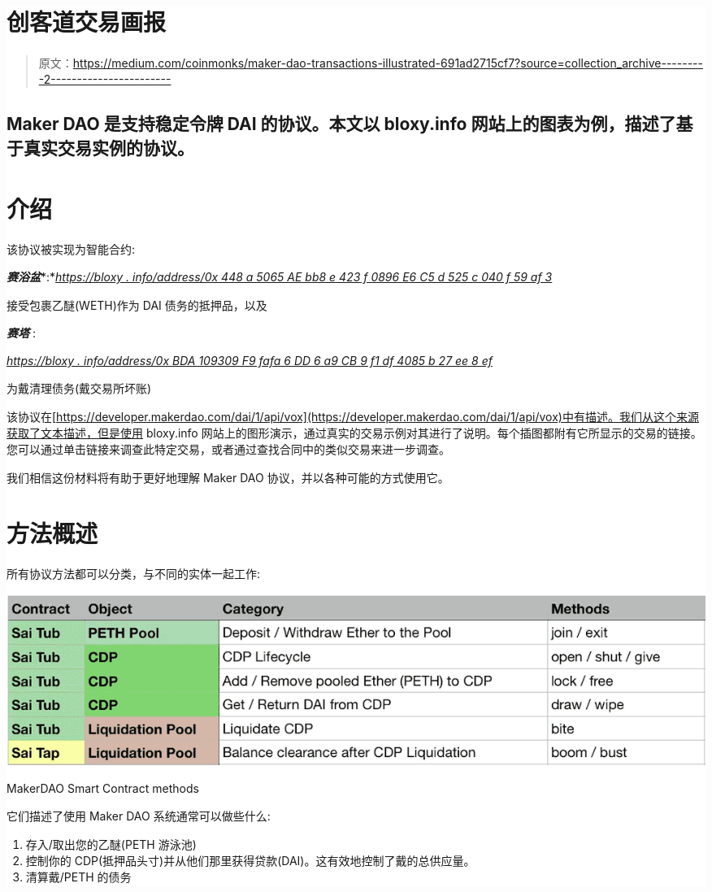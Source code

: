# 创客道交易画报

> 原文：<https://medium.com/coinmonks/maker-dao-transactions-illustrated-691ad2715cf7?source=collection_archive---------2----------------------->

## Maker DAO 是支持稳定令牌 DAI 的协议。本文以 bloxy.info 网站上的图表为例，描述了基于真实交易实例的协议。

# 介绍

该协议被实现为智能合约:

***赛浴盆****:*[*https://bloxy . info/address/0x 448 a 5065 AE bb8 e 423 f 0896 E6 C5 d 525 c 040 f 59 af 3*](https://bloxy.info/address/0x448a5065aebb8e423f0896e6c5d525c040f59af3)

接受包裹乙醚(WETH)作为 DAI 债务的抵押品，以及

***赛塔*** :

[*https://bloxy . info/address/0x BDA 109309 F9 fafa 6 DD 6 a9 CB 9 f1 df 4085 b 27 ee 8 ef*](https://bloxy.info/address/0xbda109309f9fafa6dd6a9cb9f1df4085b27ee8ef)

为戴清理债务(戴交易所坏账)

该协议在[https://developer.makerdao.com/dai/1/api/vox](https://developer.makerdao.com/dai/1/api/vox)中有描述。我们从这个来源获取了文本描述，但是使用 bloxy.info 网站上的图形演示，通过真实的交易示例对其进行了说明。每个插图都附有它所显示的交易的链接。您可以通过单击链接来调查此特定交易，或者通过查找合同中的类似交易来进一步调查。

我们相信这份材料将有助于更好地理解 Maker DAO 协议，并以各种可能的方式使用它。

# 方法概述

所有协议方法都可以分类，与不同的实体一起工作:

![](img/56ab8147f2983f3832b14170c91d3cfb.png)

MakerDAO Smart Contract methods

它们描述了使用 Maker DAO 系统通常可以做些什么:

1.  存入/取出您的乙醚(PETH 游泳池)
2.  控制你的 CDP(抵押品头寸)并从他们那里获得贷款(DAI)。这有效地控制了戴的总供应量。
3.  清算戴/PETH 的债务
